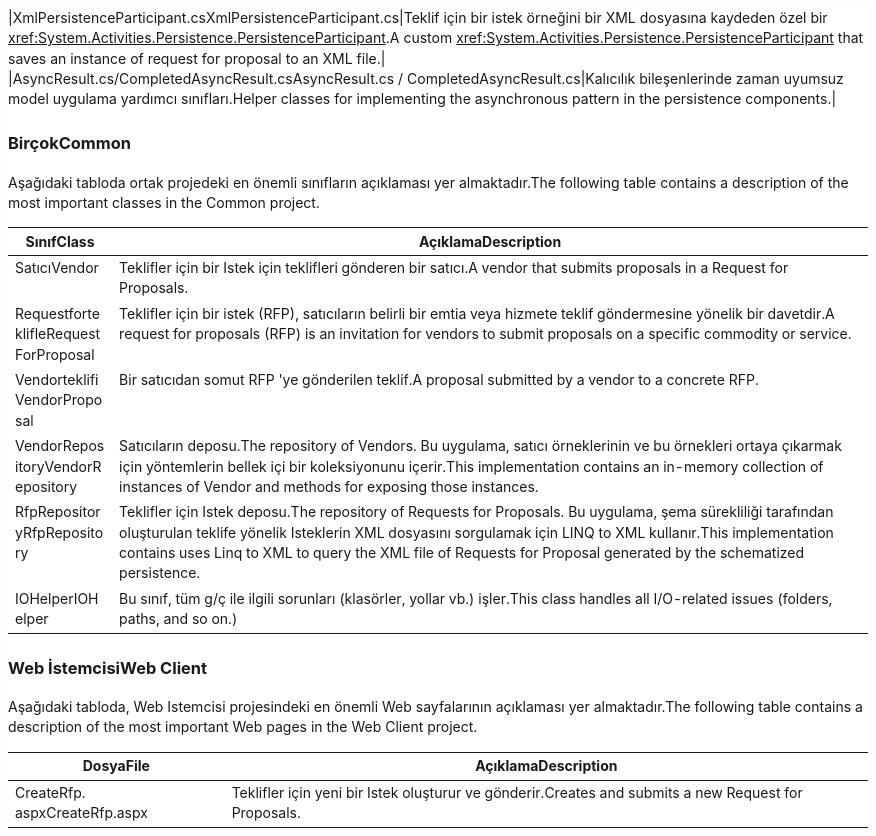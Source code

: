 |<span data-ttu-id="f63a9-174">XmlPersistenceParticipant.cs</span><span class="sxs-lookup"><span data-stu-id="f63a9-174">XmlPersistenceParticipant.cs</span></span>|<span data-ttu-id="f63a9-175">Teklif için bir istek örneğini bir XML dosyasına kaydeden özel bir <xref:System.Activities.Persistence.PersistenceParticipant>.</span><span class="sxs-lookup"><span data-stu-id="f63a9-175">A custom <xref:System.Activities.Persistence.PersistenceParticipant> that saves an instance of request for proposal to an XML file.</span></span>|  
|<span data-ttu-id="f63a9-176">AsyncResult.cs/CompletedAsyncResult.cs</span><span class="sxs-lookup"><span data-stu-id="f63a9-176">AsyncResult.cs / CompletedAsyncResult.cs</span></span>|<span data-ttu-id="f63a9-177">Kalıcılık bileşenlerinde zaman uyumsuz model uygulama yardımcı sınıfları.</span><span class="sxs-lookup"><span data-stu-id="f63a9-177">Helper classes for implementing the asynchronous pattern in the persistence components.</span></span>|  
  
### <a name="common"></a><span data-ttu-id="f63a9-178">Birçok</span><span class="sxs-lookup"><span data-stu-id="f63a9-178">Common</span></span>  
 <span data-ttu-id="f63a9-179">Aşağıdaki tabloda ortak projedeki en önemli sınıfların açıklaması yer almaktadır.</span><span class="sxs-lookup"><span data-stu-id="f63a9-179">The following table contains a description of the most important classes in the Common project.</span></span>  
  
|<span data-ttu-id="f63a9-180">Sınıf</span><span class="sxs-lookup"><span data-stu-id="f63a9-180">Class</span></span>|<span data-ttu-id="f63a9-181">Açıklama</span><span class="sxs-lookup"><span data-stu-id="f63a9-181">Description</span></span>|  
|-----------|-----------------|  
|<span data-ttu-id="f63a9-182">Satıcı</span><span class="sxs-lookup"><span data-stu-id="f63a9-182">Vendor</span></span>|<span data-ttu-id="f63a9-183">Teklifler için bir Istek için teklifleri gönderen bir satıcı.</span><span class="sxs-lookup"><span data-stu-id="f63a9-183">A vendor that submits proposals in a Request for Proposals.</span></span>|  
|<span data-ttu-id="f63a9-184">Requestforteklifle</span><span class="sxs-lookup"><span data-stu-id="f63a9-184">RequestForProposal</span></span>|<span data-ttu-id="f63a9-185">Teklifler için bir istek (RFP), satıcıların belirli bir emtia veya hizmete teklif göndermesine yönelik bir davetdir.</span><span class="sxs-lookup"><span data-stu-id="f63a9-185">A request for proposals (RFP) is an invitation for vendors to submit proposals on a specific commodity or service.</span></span>|  
|<span data-ttu-id="f63a9-186">Vendorteklifi</span><span class="sxs-lookup"><span data-stu-id="f63a9-186">VendorProposal</span></span>|<span data-ttu-id="f63a9-187">Bir satıcıdan somut RFP 'ye gönderilen teklif.</span><span class="sxs-lookup"><span data-stu-id="f63a9-187">A proposal submitted by a vendor to a concrete RFP.</span></span>|  
|<span data-ttu-id="f63a9-188">VendorRepository</span><span class="sxs-lookup"><span data-stu-id="f63a9-188">VendorRepository</span></span>|<span data-ttu-id="f63a9-189">Satıcıların deposu.</span><span class="sxs-lookup"><span data-stu-id="f63a9-189">The repository of Vendors.</span></span> <span data-ttu-id="f63a9-190">Bu uygulama, satıcı örneklerinin ve bu örnekleri ortaya çıkarmak için yöntemlerin bellek içi bir koleksiyonunu içerir.</span><span class="sxs-lookup"><span data-stu-id="f63a9-190">This implementation contains an in-memory collection of instances of Vendor and methods for exposing those instances.</span></span>|  
|<span data-ttu-id="f63a9-191">RfpRepository</span><span class="sxs-lookup"><span data-stu-id="f63a9-191">RfpRepository</span></span>|<span data-ttu-id="f63a9-192">Teklifler için Istek deposu.</span><span class="sxs-lookup"><span data-stu-id="f63a9-192">The repository of Requests for Proposals.</span></span> <span data-ttu-id="f63a9-193">Bu uygulama, şema sürekliliği tarafından oluşturulan teklife yönelik Isteklerin XML dosyasını sorgulamak için LINQ to XML kullanır.</span><span class="sxs-lookup"><span data-stu-id="f63a9-193">This implementation contains uses Linq to XML to query the XML file of Requests for Proposal generated by the schematized persistence.</span></span> |  
|<span data-ttu-id="f63a9-194">IOHelper</span><span class="sxs-lookup"><span data-stu-id="f63a9-194">IOHelper</span></span>|<span data-ttu-id="f63a9-195">Bu sınıf, tüm g/ç ile ilgili sorunları (klasörler, yollar vb.) işler.</span><span class="sxs-lookup"><span data-stu-id="f63a9-195">This class handles all I/O-related issues (folders, paths, and so on.)</span></span>|  
  
### <a name="web-client"></a><span data-ttu-id="f63a9-196">Web İstemcisi</span><span class="sxs-lookup"><span data-stu-id="f63a9-196">Web Client</span></span>  
 <span data-ttu-id="f63a9-197">Aşağıdaki tabloda, Web Istemcisi projesindeki en önemli Web sayfalarının açıklaması yer almaktadır.</span><span class="sxs-lookup"><span data-stu-id="f63a9-197">The following table contains a description of the most important Web pages in the Web Client project.</span></span>  
  
|<span data-ttu-id="f63a9-198">Dosya</span><span class="sxs-lookup"><span data-stu-id="f63a9-198">File</span></span>|<span data-ttu-id="f63a9-199">Açıklama</span><span class="sxs-lookup"><span data-stu-id="f63a9-199">Description</span></span>|  
|-|-|  
|<span data-ttu-id="f63a9-200">CreateRfp. aspx</span><span class="sxs-lookup"><span data-stu-id="f63a9-200">CreateRfp.aspx</span></span>|<span data-ttu-id="f63a9-201">Teklifler için yeni bir Istek oluşturur ve gönderir.</span><span class="sxs-lookup"><span data-stu-id="f63a9-201">Creates and submits a new Request for Proposals.</span></span>|  